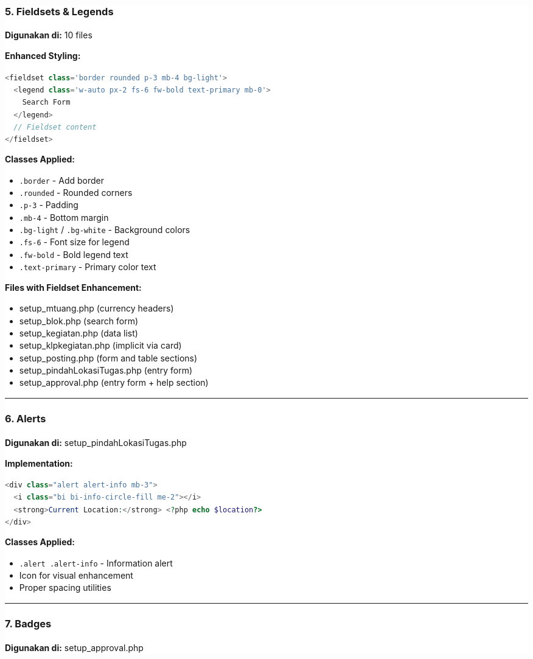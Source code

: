 
### 5. Fieldsets & Legends
**Digunakan di:** 10 files

**Enhanced Styling:**
```php
<fieldset class='border rounded p-3 mb-4 bg-light'>
  <legend class='w-auto px-2 fs-6 fw-bold text-primary mb-0'>
    Search Form
  </legend>
  // Fieldset content
</fieldset>
```

**Classes Applied:**
- `.border` - Add border
- `.rounded` - Rounded corners
- `.p-3` - Padding
- `.mb-4` - Bottom margin
- `.bg-light` / `.bg-white` - Background colors
- `.fs-6` - Font size for legend
- `.fw-bold` - Bold legend text
- `.text-primary` - Primary color text

**Files with Fieldset Enhancement:**
- setup_mtuang.php (currency headers)
- setup_blok.php (search form)
- setup_kegiatan.php (data list)
- setup_klpkegiatan.php (implicit via card)
- setup_posting.php (form and table sections)
- setup_pindahLokasiTugas.php (entry form)
- setup_approval.php (entry form + help section)

---

### 6. Alerts
**Digunakan di:** setup_pindahLokasiTugas.php

**Implementation:**
```php
<div class="alert alert-info mb-3">
  <i class="bi bi-info-circle-fill me-2"></i>
  <strong>Current Location:</strong> <?php echo $location?>
</div>
```

**Classes Applied:**
- `.alert .alert-info` - Information alert
- Icon for visual enhancement
- Proper spacing utilities

---

### 7. Badges
**Digunakan di:** setup_approval.php
